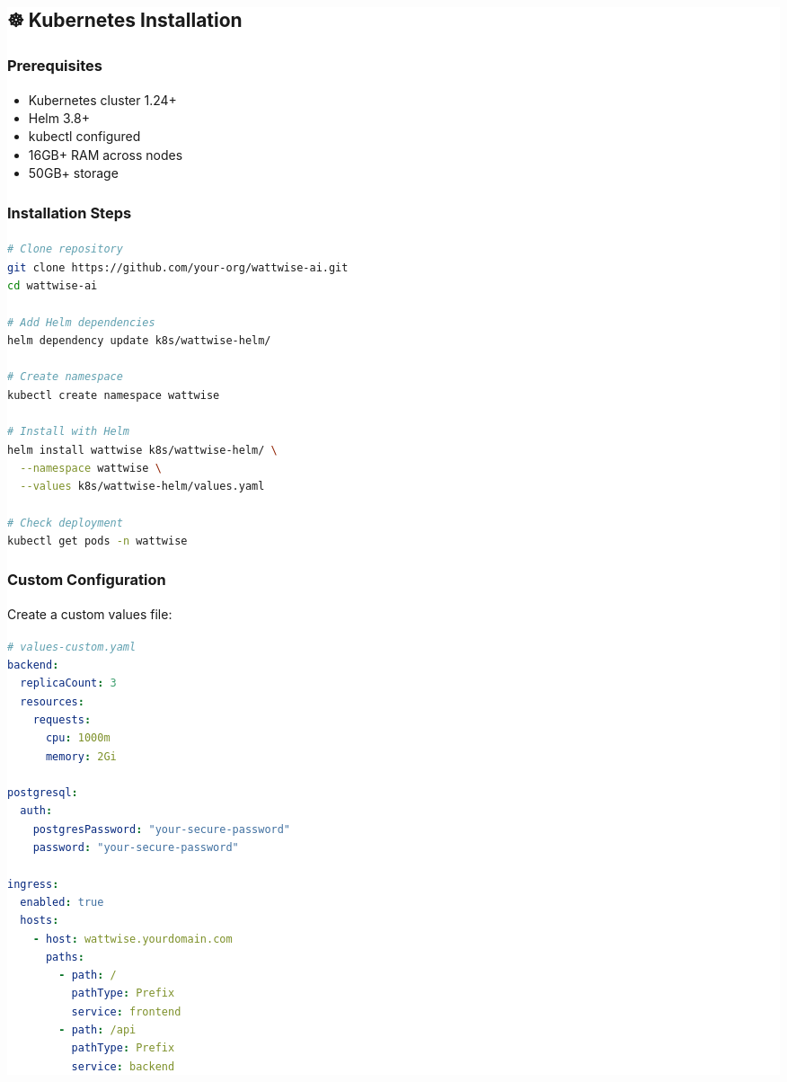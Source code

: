 ## ☸️ Kubernetes Installation

### Prerequisites

- Kubernetes cluster 1.24+
- Helm 3.8+
- kubectl configured
- 16GB+ RAM across nodes
- 50GB+ storage

### Installation Steps

```bash
# Clone repository
git clone https://github.com/your-org/wattwise-ai.git
cd wattwise-ai

# Add Helm dependencies
helm dependency update k8s/wattwise-helm/

# Create namespace
kubectl create namespace wattwise

# Install with Helm
helm install wattwise k8s/wattwise-helm/ \
  --namespace wattwise \
  --values k8s/wattwise-helm/values.yaml

# Check deployment
kubectl get pods -n wattwise
```

### Custom Configuration

Create a custom values file:

```yaml
# values-custom.yaml
backend:
  replicaCount: 3
  resources:
    requests:
      cpu: 1000m
      memory: 2Gi

postgresql:
  auth:
    postgresPassword: "your-secure-password"
    password: "your-secure-password"

ingress:
  enabled: true
  hosts:
    - host: wattwise.yourdomain.com
      paths:
        - path: /
          pathType: Prefix
          service: frontend
        - path: /api
          pathType: Prefix
          service: backend
```
